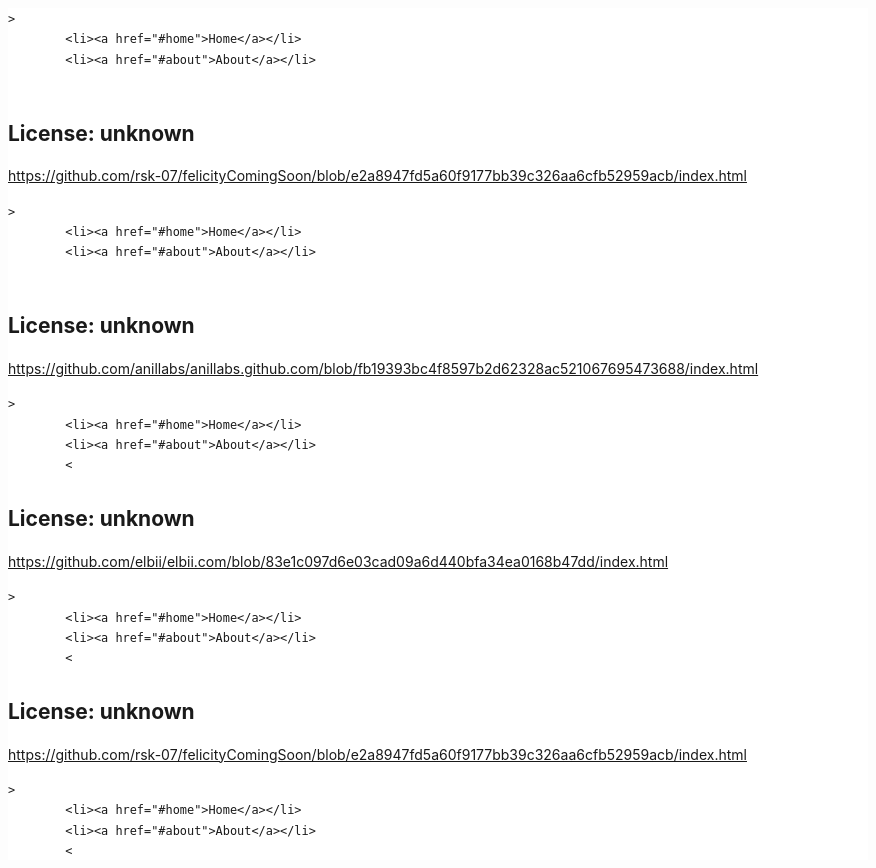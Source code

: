 ```
>
        <li><a href="#home">Home</a></li>
        <li><a href="#about">About</a></li>
       
```


## License: unknown
https://github.com/rsk-07/felicityComingSoon/blob/e2a8947fd5a60f9177bb39c326aa6cfb52959acb/index.html

```
>
        <li><a href="#home">Home</a></li>
        <li><a href="#about">About</a></li>
       
```


## License: unknown
https://github.com/anillabs/anillabs.github.com/blob/fb19393bc4f8597b2d62328ac521067695473688/index.html

```
>
        <li><a href="#home">Home</a></li>
        <li><a href="#about">About</a></li>
        <
```


## License: unknown
https://github.com/elbii/elbii.com/blob/83e1c097d6e03cad09a6d440bfa34ea0168b47dd/index.html

```
>
        <li><a href="#home">Home</a></li>
        <li><a href="#about">About</a></li>
        <
```


## License: unknown
https://github.com/rsk-07/felicityComingSoon/blob/e2a8947fd5a60f9177bb39c326aa6cfb52959acb/index.html

```
>
        <li><a href="#home">Home</a></li>
        <li><a href="#about">About</a></li>
        <
```

